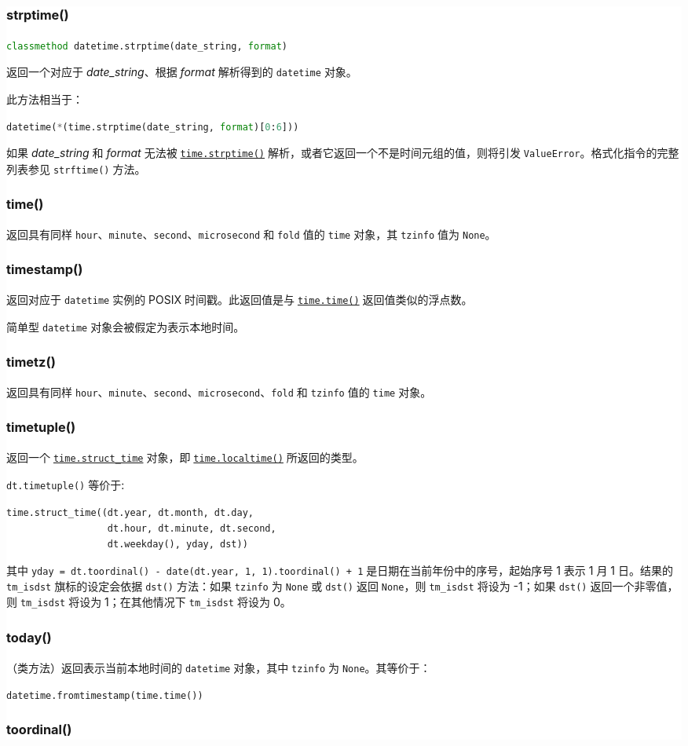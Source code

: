 ### strptime()

```python
classmethod datetime.strptime(date_string, format)
```

返回一个对应于 *date_string*、根据 *format* 解析得到的 `datetime` 对象。

此方法相当于：

```python
datetime(*(time.strptime(date_string, format)[0:6]))
```

如果 *date_string* 和 *format* 无法被 [`time.strptime()`](./time.md#strptime) 解析，或者它返回一个不是时间元组的值，则将引发 `ValueError`。格式化指令的完整列表参见 `strftime()` 方法。

### time()

返回具有同样 `hour`、`minute`、`second`、`microsecond` 和 `fold` 值的 `time` 对象，其 `tzinfo` 值为 `None`。

### timestamp()

返回对应于 `datetime` 实例的 POSIX 时间戳。此返回值是与 [`time.time()`](./time.md#time-timens) 返回值类似的浮点数。

简单型 `datetime` 对象会被假定为表示本地时间。

### timetz()

返回具有同样 `hour`、`minute`、`second`、`microsecond`、`fold` 和 `tzinfo` 值的 `time` 对象。

### timetuple()

返回一个 [`time.struct_time`](./time.md#structtime) 对象，即 [`time.localtime()`](./time.md#localtime) 所返回的类型。

`dt.timetuple()` 等价于:

```python
time.struct_time((dt.year, dt.month, dt.day,
                  dt.hour, dt.minute, dt.second,
                  dt.weekday(), yday, dst))
```

其中 `yday = dt.toordinal() - date(dt.year, 1, 1).toordinal() + 1` 是日期在当前年份中的序号，起始序号 1 表示 1 月 1 日。结果的 `tm_isdst` 旗标的设定会依据 `dst()` 方法：如果 `tzinfo` 为 `None` 或 `dst()` 返回 `None`，则 `tm_isdst` 将设为 -1；如果 `dst()` 返回一个非零值，则 `tm_isdst` 将设为 1；在其他情况下 `tm_isdst` 将设为 0。

### today()

（类方法）返回表示当前本地时间的 `datetime` 对象，其中 `tzinfo` 为 `None`。其等价于：

```python
datetime.fromtimestamp(time.time())
```

### toordinal()
